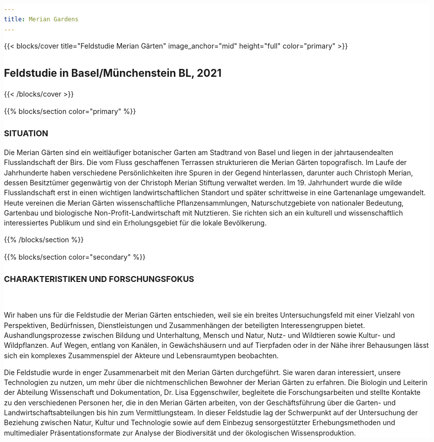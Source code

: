 ```yaml
---
title: Merian Gardens
---
```



{{< blocks/cover title="Feldstudie Merian Gärten" image_anchor="mid" height="full" color="primary" >}}
<h2>Feldstudie in Basel/Münchenstein BL, 2021</h2>
{{< /blocks/cover >}}





{{% blocks/section color="primary" %}}

<div class="mx-auto">
    <h3 class="text-center mb-5">SITUATION</h3>
    <p class="text-column">
        Die Merian Gärten sind ein weitläufiger botanischer Garten am Stadtrand von Basel und liegen in der jahrtausendealten Flusslandschaft der Birs. Die vom Fluss geschaffenen Terrassen strukturieren die Merian Gärten topografisch. Im Laufe der Jahrhunderte haben verschiedene Persönlichkeiten ihre Spuren in der Gegend hinterlassen, darunter auch Christoph Merian, dessen Besitztümer gegenwärtig von der Christoph Merian Stiftung verwaltet werden. Im 19. Jahrhundert wurde die wilde Flusslandschaft erst in einen wichtigen landwirtschaftlichen Standort und später schrittweise in eine Gartenanlage umgewandelt. Heute vereinen die Merian Gärten wissenschaftliche Pflanzensammlungen, Naturschutzgebiete von nationaler Bedeutung, Gartenbau und biologische Non-Profit-Landwirtschaft mit Nutztieren. Sie richten sich an ein kulturell und wissenschaftlich interessiertes Publikum und sind ein Erholungsgebiet für die lokale Bevölkerung.
    </p>
</div>

{{% /blocks/section %}}






{{% blocks/section color="secondary" %}}

<div class="mx-auto">
    <h3 class="text-center mb-5">CHARAKTERISTIKEN UND FORSCHUNGSFOKUS</h3>
    <br>
    <div class="row align-items-start px-0 gx-5">
        <div class="col-md-6 align-items-end">
            <p class="justify">
Wir haben uns für die Feldstudie der Merian Gärten entschieden, weil sie ein breites Untersuchungsfeld mit einer Vielzahl von Perspektiven, Bedürfnissen, Dienstleistungen und Zusammenhängen der beteiligten Interessengruppen bietet. Aushandlungsprozesse zwischen Bildung und Unterhaltung, Mensch und Natur, Nutz- und Wildtieren sowie Kultur- und Wildpflanzen. Auf Wegen, entlang von Kanälen, in Gewächshäusern und auf Tierpfaden oder in der Nähe ihrer Behausungen lässt sich ein komplexes Zusammenspiel der Akteure und Lebensraumtypen beobachten. 
            </p>
            <p class="justify">
Die Feldstudie wurde in enger Zusammenarbeit mit den Merian Gärten durchgeführt. Sie waren daran interessiert, unsere Technologien zu nutzen, um mehr über die nichtmenschlichen Bewohner der Merian Gärten zu erfahren. Die Biologin und Leiterin der Abteilung Wissenschaft und Dokumentation, Dr. Lisa Eggenschwiler, begleitete die Forschungsarbeiten und stellte Kontakte zu den verschiedenen Personen her, die in den Merian Gärten arbeiten, von der Geschäftsführung über die Garten- und Landwirtschaftsabteilungen bis hin zum Vermittlungsteam. In dieser Feldstudie lag der Schwerpunkt auf der Untersuchung der Beziehung zwischen Natur, Kultur und Technologie sowie auf dem Einbezug sensorgestützter Erhebungsmethoden und multimedialer Präsentationsformate zur Analyse der Biodiversität und der ökologischen Wissensproduktion.
            </p>
        </div>
        <div class="col-md-6 order-md-first">
            <figure>